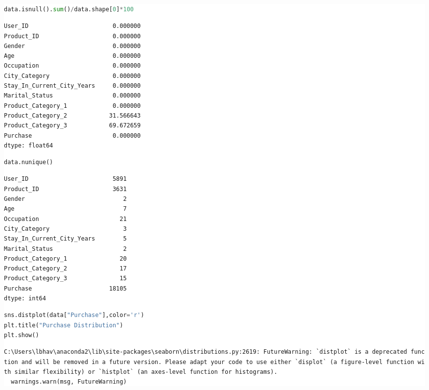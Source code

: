


```python
data.isnull().sum()/data.shape[0]*100
```




    User_ID                        0.000000
    Product_ID                     0.000000
    Gender                         0.000000
    Age                            0.000000
    Occupation                     0.000000
    City_Category                  0.000000
    Stay_In_Current_City_Years     0.000000
    Marital_Status                 0.000000
    Product_Category_1             0.000000
    Product_Category_2            31.566643
    Product_Category_3            69.672659
    Purchase                       0.000000
    dtype: float64




```python
data.nunique()
```




    User_ID                        5891
    Product_ID                     3631
    Gender                            2
    Age                               7
    Occupation                       21
    City_Category                     3
    Stay_In_Current_City_Years        5
    Marital_Status                    2
    Product_Category_1               20
    Product_Category_2               17
    Product_Category_3               15
    Purchase                      18105
    dtype: int64




```python
sns.distplot(data["Purchase"],color='r')
plt.title("Purchase Distribution")
plt.show()
```

    C:\Users\lbhav\anaconda2\lib\site-packages\seaborn\distributions.py:2619: FutureWarning: `distplot` is a deprecated function and will be removed in a future version. Please adapt your code to use either `displot` (a figure-level function with similar flexibility) or `histplot` (an axes-level function for histograms).
      warnings.warn(msg, FutureWarning)
    
